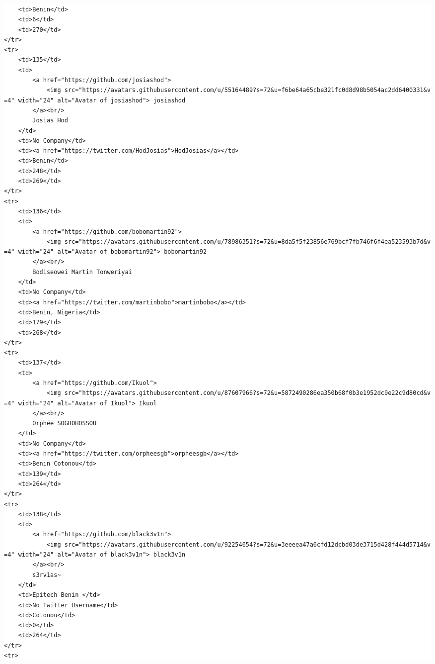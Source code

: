 		<td>Benin</td>
		<td>6</td>
		<td>270</td>
	</tr>
	<tr>
		<td>135</td>
		<td>
			<a href="https://github.com/josiashod">
				<img src="https://avatars.githubusercontent.com/u/55164489?s=72&u=f6be64a65cbe321fc0d8d98b5054ac2dd6400331&v=4" width="24" alt="Avatar of josiashod"> josiashod
			</a><br/>
			Josias Hod
		</td>
		<td>No Company</td>
		<td><a href="https://twitter.com/HodJosias">HodJosias</a></td>
		<td>Benin</td>
		<td>248</td>
		<td>269</td>
	</tr>
	<tr>
		<td>136</td>
		<td>
			<a href="https://github.com/bobomartin92">
				<img src="https://avatars.githubusercontent.com/u/78986351?s=72&u=8da5f5f23856e769bcf7fb746f6f4ea523593b7d&v=4" width="24" alt="Avatar of bobomartin92"> bobomartin92
			</a><br/>
			Bodiseowei Martin Tonweriyai
		</td>
		<td>No Company</td>
		<td><a href="https://twitter.com/martinbobo">martinbobo</a></td>
		<td>Benin, Nigeria</td>
		<td>179</td>
		<td>268</td>
	</tr>
	<tr>
		<td>137</td>
		<td>
			<a href="https://github.com/Ikuol">
				<img src="https://avatars.githubusercontent.com/u/87607966?s=72&u=5872490286ea350b68f0b3e1952dc9e22c9d80cd&v=4" width="24" alt="Avatar of Ikuol"> Ikuol
			</a><br/>
			Orphée SOGBOHOSSOU 
		</td>
		<td>No Company</td>
		<td><a href="https://twitter.com/orpheesgb">orpheesgb</a></td>
		<td>Benin Cotonou</td>
		<td>139</td>
		<td>264</td>
	</tr>
	<tr>
		<td>138</td>
		<td>
			<a href="https://github.com/black3v1n">
				<img src="https://avatars.githubusercontent.com/u/92254654?s=72&u=3eeeea47a6cfd12dcbd03de3715d428f444d5714&v=4" width="24" alt="Avatar of black3v1n"> black3v1n
			</a><br/>
			s3rv1as~
		</td>
		<td>Epitech Benin </td>
		<td>No Twitter Username</td>
		<td>Cotonou</td>
		<td>0</td>
		<td>264</td>
	</tr>
	<tr>